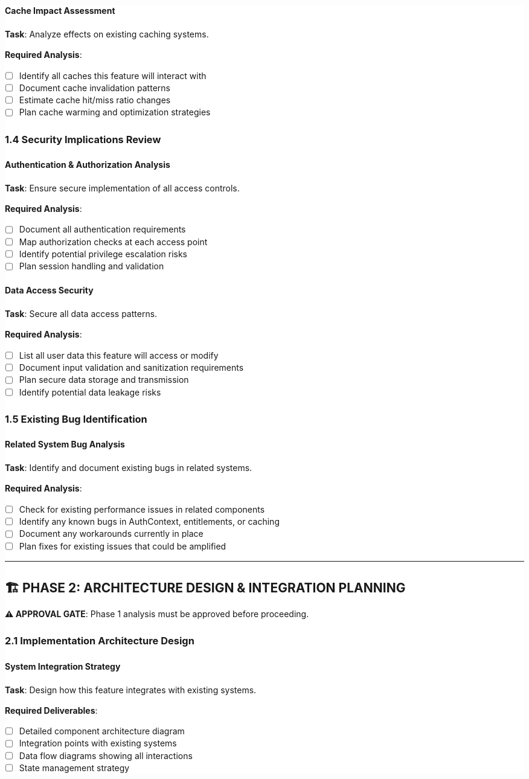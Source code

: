#### Cache Impact Assessment
**Task**: Analyze effects on existing caching systems.

**Required Analysis**:
- [ ] Identify all caches this feature will interact with
- [ ] Document cache invalidation patterns
- [ ] Estimate cache hit/miss ratio changes
- [ ] Plan cache warming and optimization strategies

### 1.4 Security Implications Review

#### Authentication & Authorization Analysis
**Task**: Ensure secure implementation of all access controls.

**Required Analysis**:
- [ ] Document all authentication requirements
- [ ] Map authorization checks at each access point
- [ ] Identify potential privilege escalation risks
- [ ] Plan session handling and validation

#### Data Access Security
**Task**: Secure all data access patterns.

**Required Analysis**:
- [ ] List all user data this feature will access or modify
- [ ] Document input validation and sanitization requirements
- [ ] Plan secure data storage and transmission
- [ ] Identify potential data leakage risks

### 1.5 Existing Bug Identification

#### Related System Bug Analysis
**Task**: Identify and document existing bugs in related systems.

**Required Analysis**:
- [ ] Check for existing performance issues in related components
- [ ] Identify any known bugs in AuthContext, entitlements, or caching
- [ ] Document any workarounds currently in place
- [ ] Plan fixes for existing issues that could be amplified

---

## 🏗️ PHASE 2: ARCHITECTURE DESIGN & INTEGRATION PLANNING

**⚠️ APPROVAL GATE**: Phase 1 analysis must be approved before proceeding.

### 2.1 Implementation Architecture Design

#### System Integration Strategy
**Task**: Design how this feature integrates with existing systems.

**Required Deliverables**:
- [ ] Detailed component architecture diagram
- [ ] Integration points with existing systems
- [ ] Data flow diagrams showing all interactions
- [ ] State management strategy
